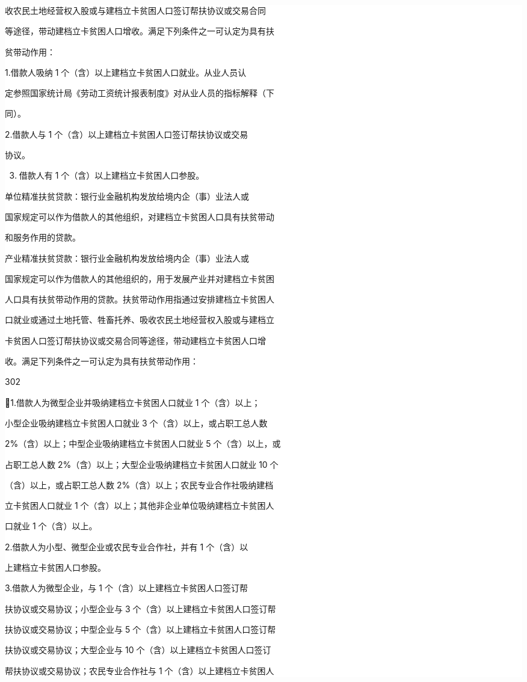 收农民土地经营权入股或与建档立卡贫困人口签订帮扶协议或交易合同

等途径，带动建档立卡贫困人口增收。满足下列条件之一可认定为具有扶

贫带动作用：

1.借款人吸纳 1 个（含）以上建档立卡贫困人口就业。从业人员认

定参照国家统计局《劳动工资统计报表制度》对从业人员的指标解释（下

同）。

2.借款人与 1 个（含）以上建档立卡贫困人口签订帮扶协议或交易

协议。

3. 借款人有 1 个（含）以上建档立卡贫困人口参股。

单位精准扶贫贷款：银行业金融机构发放给境内企（事）业法人或

国家规定可以作为借款人的其他组织，对建档立卡贫困人口具有扶贫带动

和服务作用的贷款。

产业精准扶贫贷款：银行业金融机构发放给境内企（事）业法人或

国家规定可以作为借款人的其他组织的，用于发展产业并对建档立卡贫困

人口具有扶贫带动作用的贷款。扶贫带动作用指通过安排建档立卡贫困人

口就业或通过土地托管、牲畜托养、吸收农民土地经营权入股或与建档立

卡贫困人口签订帮扶协议或交易合同等途径，带动建档立卡贫困人口增

收。满足下列条件之一可认定为具有扶贫带动作用：

302

1.借款人为微型企业并吸纳建档立卡贫困人口就业 1 个（含）以上；

小型企业吸纳建档立卡贫困人口就业 3 个（含）以上，或占职工总人数

2%（含）以上；中型企业吸纳建档立卡贫困人口就业 5 个（含）以上，或

占职工总人数 2%（含）以上；大型企业吸纳建档立卡贫困人口就业 10 个

（含）以上，或占职工总人数 2%（含）以上；农民专业合作社吸纳建档

立卡贫困人口就业 1 个（含）以上；其他非企业单位吸纳建档立卡贫困人

口就业 1 个（含）以上。

2.借款人为小型、微型企业或农民专业合作社，并有 1 个（含）以

上建档立卡贫困人口参股。

3.借款人为微型企业，与 1 个（含）以上建档立卡贫困人口签订帮

扶协议或交易协议；小型企业与 3 个（含）以上建档立卡贫困人口签订帮

扶协议或交易协议；中型企业与 5 个（含）以上建档立卡贫困人口签订帮

扶协议或交易协议；大型企业与 10 个（含）以上建档立卡贫困人口签订

帮扶协议或交易协议；农民专业合作社与 1 个（含）以上建档立卡贫困人
